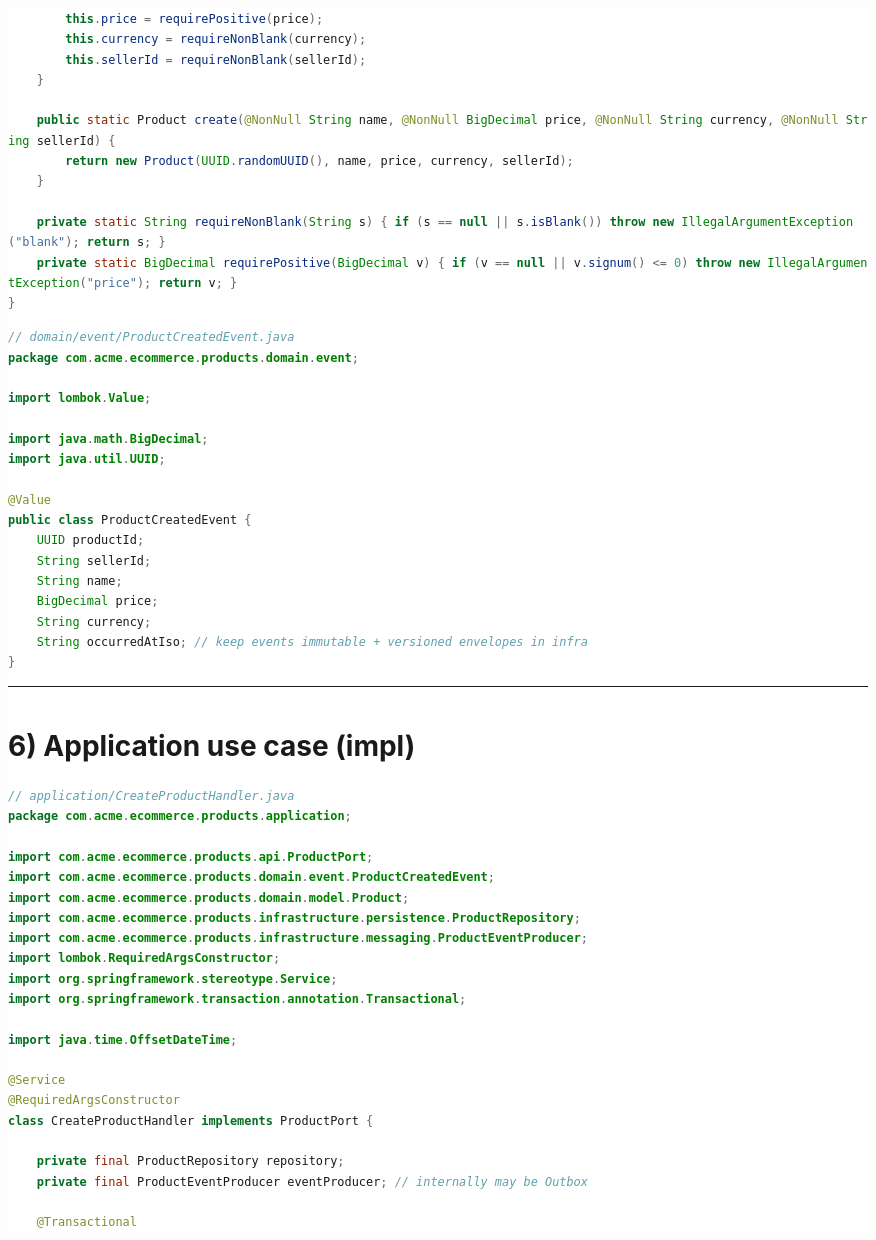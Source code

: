 ```java
        this.price = requirePositive(price);
        this.currency = requireNonBlank(currency);
        this.sellerId = requireNonBlank(sellerId);
    }

    public static Product create(@NonNull String name, @NonNull BigDecimal price, @NonNull String currency, @NonNull String sellerId) {
        return new Product(UUID.randomUUID(), name, price, currency, sellerId);
    }

    private static String requireNonBlank(String s) { if (s == null || s.isBlank()) throw new IllegalArgumentException("blank"); return s; }
    private static BigDecimal requirePositive(BigDecimal v) { if (v == null || v.signum() <= 0) throw new IllegalArgumentException("price"); return v; }
}
```

```java
// domain/event/ProductCreatedEvent.java
package com.acme.ecommerce.products.domain.event;

import lombok.Value;

import java.math.BigDecimal;
import java.util.UUID;

@Value
public class ProductCreatedEvent {
    UUID productId;
    String sellerId;
    String name;
    BigDecimal price;
    String currency;
    String occurredAtIso; // keep events immutable + versioned envelopes in infra
}
```

---

# 6) Application use case (impl)

```java
// application/CreateProductHandler.java
package com.acme.ecommerce.products.application;

import com.acme.ecommerce.products.api.ProductPort;
import com.acme.ecommerce.products.domain.event.ProductCreatedEvent;
import com.acme.ecommerce.products.domain.model.Product;
import com.acme.ecommerce.products.infrastructure.persistence.ProductRepository;
import com.acme.ecommerce.products.infrastructure.messaging.ProductEventProducer;
import lombok.RequiredArgsConstructor;
import org.springframework.stereotype.Service;
import org.springframework.transaction.annotation.Transactional;

import java.time.OffsetDateTime;

@Service
@RequiredArgsConstructor
class CreateProductHandler implements ProductPort {

    private final ProductRepository repository;
    private final ProductEventProducer eventProducer; // internally may be Outbox

    @Transactional
```